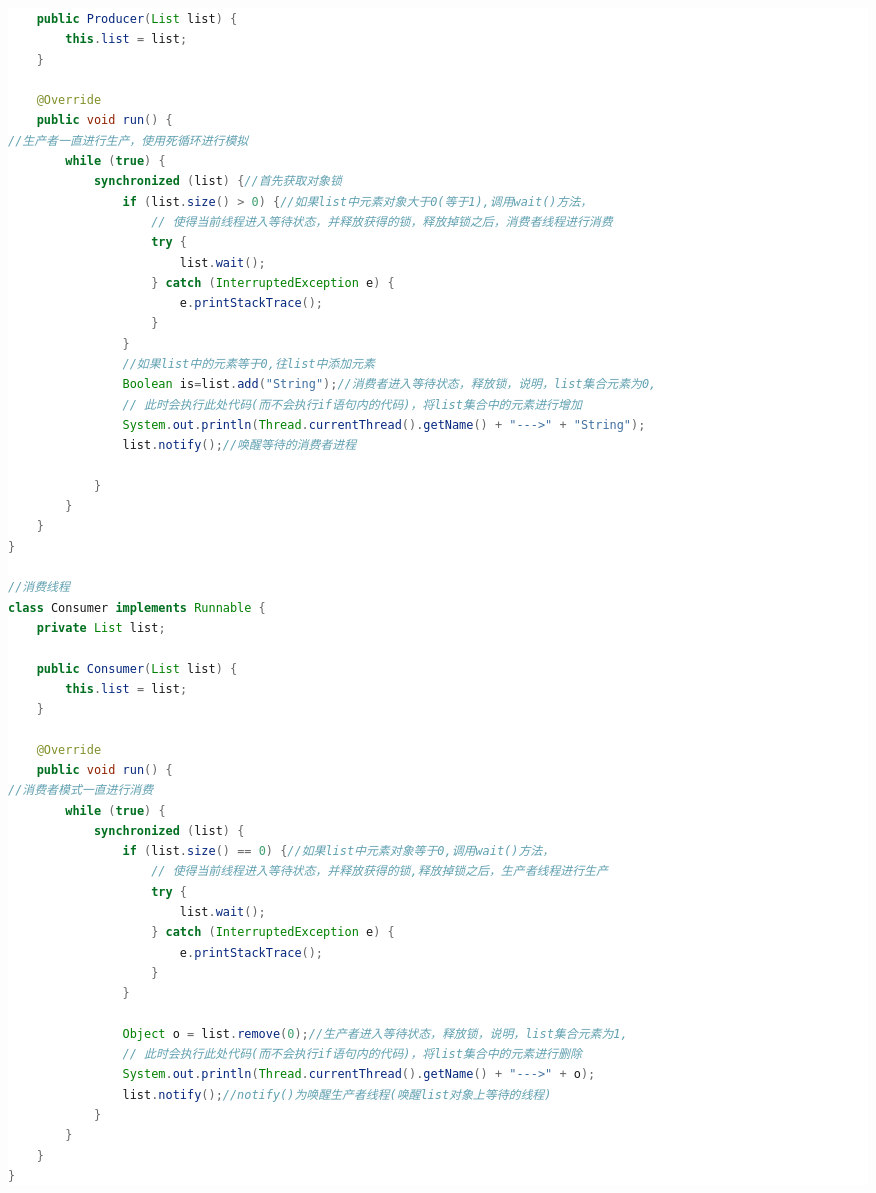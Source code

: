```java
    public Producer(List list) {
        this.list = list;
    }

    @Override
    public void run() {
//生产者一直进行生产，使用死循环进行模拟
        while (true) {
            synchronized (list) {//首先获取对象锁
                if (list.size() > 0) {//如果list中元素对象大于0(等于1),调用wait()方法，
                    // 使得当前线程进入等待状态，并释放获得的锁，释放掉锁之后，消费者线程进行消费
                    try {
                        list.wait();
                    } catch (InterruptedException e) {
                        e.printStackTrace();
                    }
                }
                //如果list中的元素等于0,往list中添加元素
                Boolean is=list.add("String");//消费者进入等待状态，释放锁，说明，list集合元素为0,
                // 此时会执行此处代码(而不会执行if语句内的代码)，将list集合中的元素进行增加
                System.out.println(Thread.currentThread().getName() + "--->" + "String");
                list.notify();//唤醒等待的消费者进程

            }
        }
    }
}

//消费线程
class Consumer implements Runnable {
    private List list;

    public Consumer(List list) {
        this.list = list;
    }

    @Override
    public void run() {
//消费者模式一直进行消费
        while (true) {
            synchronized (list) {
                if (list.size() == 0) {//如果list中元素对象等于0,调用wait()方法，
                    // 使得当前线程进入等待状态，并释放获得的锁,释放掉锁之后，生产者线程进行生产
                    try {
                        list.wait();
                    } catch (InterruptedException e) {
                        e.printStackTrace();
                    }
                }

                Object o = list.remove(0);//生产者进入等待状态，释放锁，说明，list集合元素为1,
                // 此时会执行此处代码(而不会执行if语句内的代码)，将list集合中的元素进行删除
                System.out.println(Thread.currentThread().getName() + "--->" + o);
                list.notify();//notify()为唤醒生产者线程(唤醒list对象上等待的线程)
            }
        }
    }
}
```
